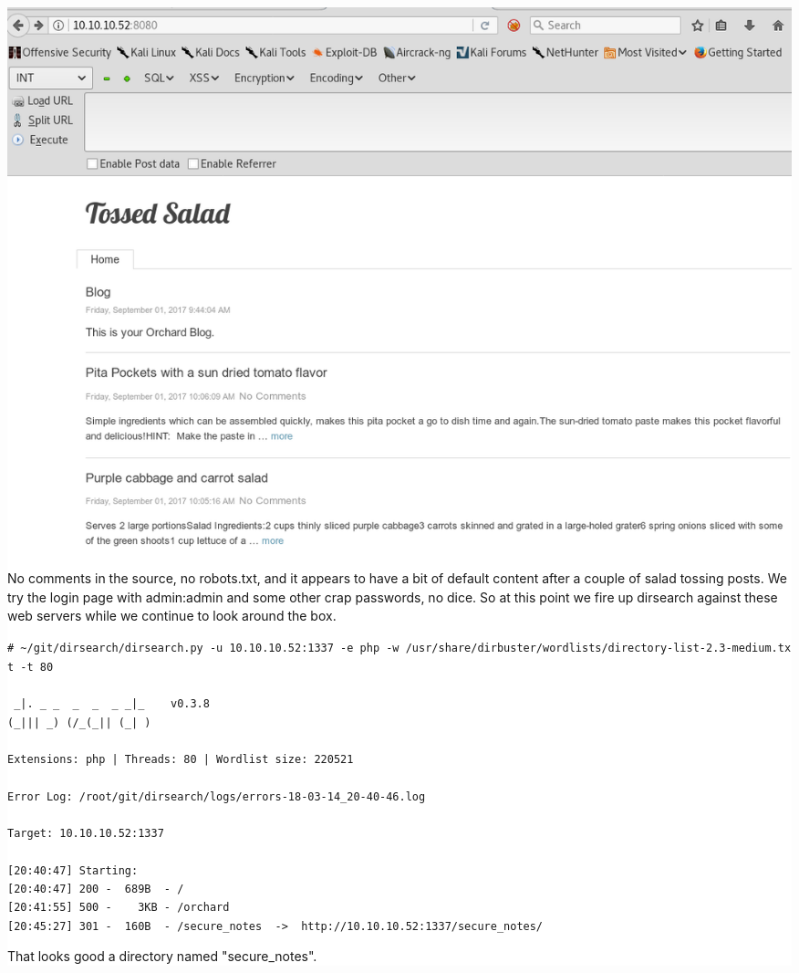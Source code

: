 
![](pics/1.PNG)

No comments in the source, no robots.txt, and it appears to have a bit of default content after a couple of salad tossing posts. We try the login page with admin:admin and some other crap passwords, no dice. So at this point we fire up dirsearch against these web servers while we continue to look around the box.
```
# ~/git/dirsearch/dirsearch.py -u 10.10.10.52:1337 -e php -w /usr/share/dirbuster/wordlists/directory-list-2.3-medium.txt -t 80           

 _|. _ _  _  _  _ _|_    v0.3.8                    
(_||| _) (/_(_|| (_| )                             

Extensions: php | Threads: 80 | Wordlist size: 220521                                                 

Error Log: /root/git/dirsearch/logs/errors-18-03-14_20-40-46.log                                      

Target: 10.10.10.52:1337                           

[20:40:47] Starting:                               
[20:40:47] 200 -  689B  - /                        
[20:41:55] 500 -    3KB - /orchard                                                                    
[20:45:27] 301 -  160B  - /secure_notes  ->  http://10.10.10.52:1337/secure_notes/                                                                                                                                                                                                                                                                                                                                      
```
That looks good a directory named "secure_notes".
